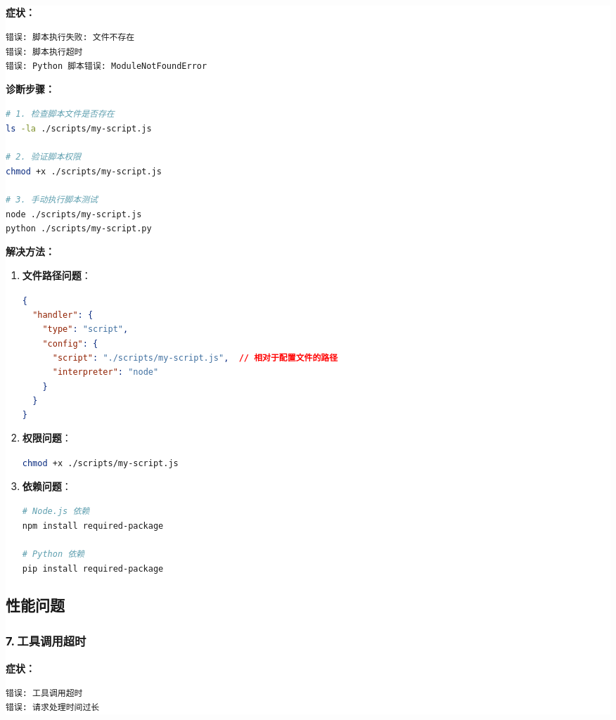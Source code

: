 **症状：**
```
错误: 脚本执行失败: 文件不存在
错误: 脚本执行超时
错误: Python 脚本错误: ModuleNotFoundError
```

**诊断步骤：**

```bash
# 1. 检查脚本文件是否存在
ls -la ./scripts/my-script.js

# 2. 验证脚本权限
chmod +x ./scripts/my-script.js

# 3. 手动执行脚本测试
node ./scripts/my-script.js
python ./scripts/my-script.py
```

**解决方法：**

1. **文件路径问题**：
   ```json
   {
     "handler": {
       "type": "script",
       "config": {
         "script": "./scripts/my-script.js",  // 相对于配置文件的路径
         "interpreter": "node"
       }
     }
   }
   ```

2. **权限问题**：
   ```bash
   chmod +x ./scripts/my-script.js
   ```

3. **依赖问题**：
   ```bash
   # Node.js 依赖
   npm install required-package
   
   # Python 依赖
   pip install required-package
   ```

## 性能问题

### 7. 工具调用超时

**症状：**
```
错误: 工具调用超时
错误: 请求处理时间过长
```
